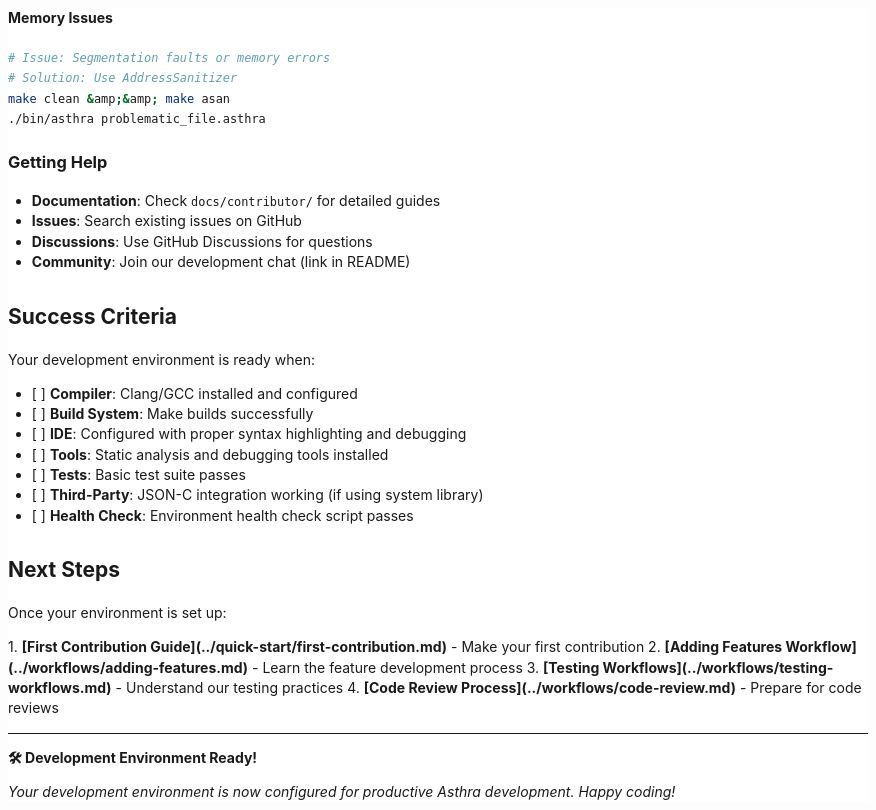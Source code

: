 #### Memory Issues
```bash
# Issue: Segmentation faults or memory errors
# Solution: Use AddressSanitizer
make clean &amp;&amp; make asan
./bin/asthra problematic_file.asthra
```

### Getting Help

- **Documentation**: Check `docs/contributor/` for detailed guides
- **Issues**: Search existing issues on GitHub
- **Discussions**: Use GitHub Discussions for questions
- **Community**: Join our development chat (link in README)

## Success Criteria

Your development environment is ready when:

- &#91; &#93; **Compiler**: Clang/GCC installed and configured
- &#91; &#93; **Build System**: Make builds successfully
- &#91; &#93; **IDE**: Configured with proper syntax highlighting and debugging
- &#91; &#93; **Tools**: Static analysis and debugging tools installed
- &#91; &#93; **Tests**: Basic test suite passes
- &#91; &#93; **Third-Party**: JSON-C integration working (if using system library)
- &#91; &#93; **Health Check**: Environment health check script passes

## Next Steps

Once your environment is set up:

1\. **&#91;First Contribution Guide&#93;(../quick-start/first-contribution.md)** - Make your first contribution
2\. **&#91;Adding Features Workflow&#93;(../workflows/adding-features.md)** - Learn the feature development process
3\. **&#91;Testing Workflows&#93;(../workflows/testing-workflows.md)** - Understand our testing practices
4\. **&#91;Code Review Process&#93;(../workflows/code-review.md)** - Prepare for code reviews

---

**🛠️ Development Environment Ready!**

*Your development environment is now configured for productive Asthra development. Happy coding!* 